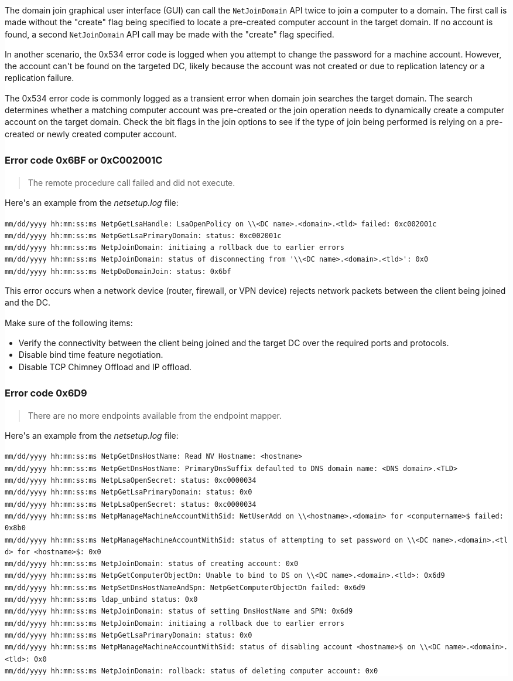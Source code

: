 The domain join graphical user interface (GUI) can call the `NetJoinDomain` API twice to join a computer to a domain. The first call is made without the "create" flag being specified to locate a pre-created computer account in the target domain. If no account is found, a second `NetJoinDomain` API call may be made with the "create" flag specified.
  
In another scenario, the 0x534 error code is logged when you attempt to change the password for a machine account. However, the account can't be found on the targeted DC, likely because the account was not created or due to replication latency or a replication failure.

The 0x534 error code is commonly logged as a transient error when domain join searches the target domain. The search determines whether a matching computer account was pre-created or the join operation needs to dynamically create a computer account on the target domain. Check the bit flags in the join options to see if the type of join being performed is relying on a pre-created or newly created computer account.

### Error code 0x6BF or 0xC002001C

> The remote procedure call failed and did not execute.

Here's an example from the *netsetup.log* file:

```output
mm/dd/yyyy hh:mm:ss:ms NetpGetLsaHandle: LsaOpenPolicy on \\<DC name>.<domain>.<tld> failed: 0xc002001c
mm/dd/yyyy hh:mm:ss:ms NetpGetLsaPrimaryDomain: status: 0xc002001c
mm/dd/yyyy hh:mm:ss:ms NetpJoinDomain: initiaing a rollback due to earlier errors
mm/dd/yyyy hh:mm:ss:ms NetpJoinDomain: status of disconnecting from '\\<DC name>.<domain>.<tld>': 0x0
mm/dd/yyyy hh:mm:ss:ms NetpDoDomainJoin: status: 0x6bf
```

This error occurs when a network device (router, firewall, or VPN device) rejects network packets between the client being joined and the DC.

Make sure of the following items:

- Verify the connectivity between the client being joined and the target DC over the required ports and protocols.
- Disable bind time feature negotiation.
- Disable TCP Chimney Offload and IP offload.

### Error code 0x6D9

> There are no more endpoints available from the endpoint mapper.

Here's an example from the *netsetup.log* file:

```output
mm/dd/yyyy hh:mm:ss:ms NetpGetDnsHostName: Read NV Hostname: <hostname>
mm/dd/yyyy hh:mm:ss:ms NetpGetDnsHostName: PrimaryDnsSuffix defaulted to DNS domain name: <DNS domain>.<TLD>
mm/dd/yyyy hh:mm:ss:ms NetpLsaOpenSecret: status: 0xc0000034
mm/dd/yyyy hh:mm:ss:ms NetpGetLsaPrimaryDomain: status: 0x0
mm/dd/yyyy hh:mm:ss:ms NetpLsaOpenSecret: status: 0xc0000034
mm/dd/yyyy hh:mm:ss:ms NetpManageMachineAccountWithSid: NetUserAdd on \\<hostname>.<domain> for <computername>$ failed: 0x8b0
mm/dd/yyyy hh:mm:ss:ms NetpManageMachineAccountWithSid: status of attempting to set password on \\<DC name>.<domain>.<tld> for <hostname>$: 0x0
mm/dd/yyyy hh:mm:ss:ms NetpJoinDomain: status of creating account: 0x0
mm/dd/yyyy hh:mm:ss:ms NetpGetComputerObjectDn: Unable to bind to DS on \\<DC name>.<domain>.<tld>: 0x6d9
mm/dd/yyyy hh:mm:ss:ms NetpSetDnsHostNameAndSpn: NetpGetComputerObjectDn failed: 0x6d9
mm/dd/yyyy hh:mm:ss:ms ldap_unbind status: 0x0
mm/dd/yyyy hh:mm:ss:ms NetpJoinDomain: status of setting DnsHostName and SPN: 0x6d9
mm/dd/yyyy hh:mm:ss:ms NetpJoinDomain: initiaing a rollback due to earlier errors
mm/dd/yyyy hh:mm:ss:ms NetpGetLsaPrimaryDomain: status: 0x0
mm/dd/yyyy hh:mm:ss:ms NetpManageMachineAccountWithSid: status of disabling account <hostname>$ on \\<DC name>.<domain>.<tld>: 0x0
mm/dd/yyyy hh:mm:ss:ms NetpJoinDomain: rollback: status of deleting computer account: 0x0
```